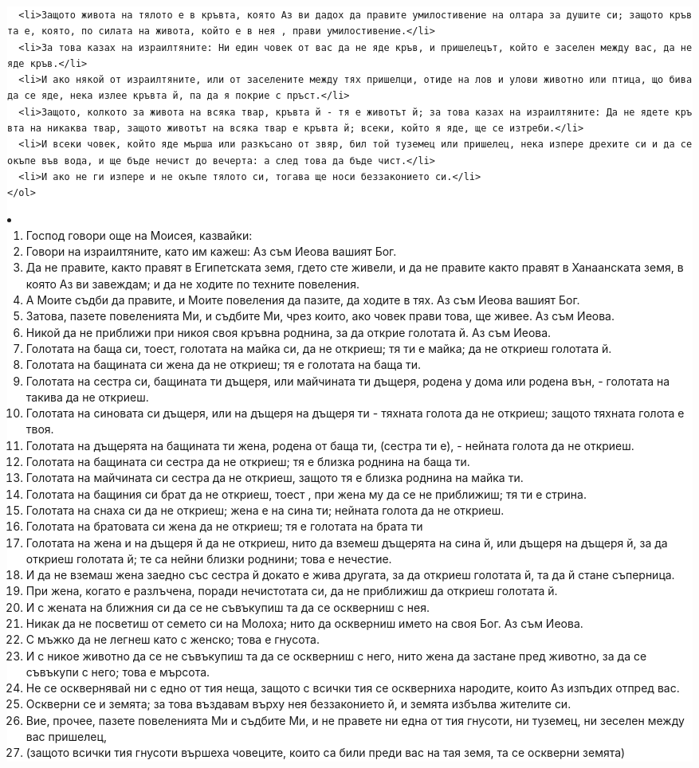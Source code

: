       <li>Защото живота на тялото е в кръвта, която Аз ви дадох да правите умилостивение на олтара за душите си; защото кръвта е, която, по силата на живота, който е в нея , прави умилостивение.</li>
      <li>За това казах на израилтяните: Ни един човек от вас да не яде кръв, и пришелецът, който е заселен между вас, да не яде кръв.</li>
      <li>И ако някой от израилтяните, или от заселените между тях пришелци, отиде на лов и улови животно или птица, що бива да се яде, нека излее кръвта й, па да я покрие с пръст.</li>
      <li>Защото, колкото за живота на всяка твар, кръвта й - тя е животът й; за това казах на израилтяните: Да не ядете кръвта на никаква твар, защото животът на всяка твар е кръвта й; всеки, който я яде, ще се изтреби.</li>
      <li>И всеки човек, който яде мърша или разкъсано от звяр, бил той туземец или пришелец, нека изпере дрехите си и да се окъпе във вода, и ще бъде нечист до вечерта: а след това да бъде чист.</li>
      <li>И ако не ги изпере и не окъпе тялото си, тогава ще носи беззаконието си.</li>
    </ol>
  </li>
  <li>
    <ol>
      <li>Господ говори още на Моисея, казвайки:</li>
      <li>Говори на израилтяните, като им кажеш: Аз съм Иеова вашият Бог.</li>
      <li>Да не правите, както правят в Египетската земя, гдето сте живели, и да не правите както правят в Ханаанската земя, в която Аз ви завеждам; и да не ходите по техните повеления.</li>
      <li>А Моите съдби да правите, и Моите повеления да пазите, да ходите в тях. Аз съм Иеова вашият Бог.</li>
      <li>Затова, пазете повеленията Ми, и съдбите Ми, чрез които, ако човек прави това, ще живее. Аз съм Иеова.</li>
      <li>Никой да не приближи при никоя своя кръвна роднина, за да открие голотата й. Аз съм Иеова.</li>
      <li>Голотата на баща си, тоест, голотата на майка си, да не откриеш; тя ти е майка; да не откриеш голотата й.</li>
      <li>Голотата на бащината си жена да не откриеш; тя е голотата на баща ти.</li>
      <li>Голотата на сестра си, бащината ти дъщеря, или майчината ти дъщеря, родена у дома или родена вън, - голотата на такива да не откриеш.</li>
      <li>Голотата на синовата си дъщеря, или на дъщеря на дъщеря ти - тяхната голота да не откриеш; защото тяхната голота е твоя.</li>
      <li>Голотата на дъщерята на бащината ти жена, родена от баща ти, (сестра ти е), - нейната голота да не откриеш.</li>
      <li>Голотата на бащината си сестра да не откриеш; тя е близка роднина на баща ти.</li>
      <li>Голотата на майчината си сестра да не откриеш, защото тя е близка роднина на майка ти.</li>
      <li>Голотата на бащиния си брат да не откриеш, тоест , при жена му да се не приближиш; тя ти е стрина.</li>
      <li>Голотата на снаха си да не откриеш; жена е на сина ти; нейната голота да не откриеш.</li>
      <li>Голотата на братовата си жена да не откриеш; тя е голотата на брата ти</li>
      <li>Голотата на жена и на дъщеря й да не откриеш, нито да вземеш дъщерята на сина й, или дъщеря на дъщеря й, за да откриеш голотата й; те са нейни близки роднини; това е нечестие.</li>
      <li>И да не вземаш жена заедно със сестра й докато е жива другата, за да откриеш голотата й, та да й стане съперница.</li>
      <li>При жена, когато е разлъчена, поради нечистотата си, да не приближиш да откриеш голотата й.</li>
      <li>И с жената на ближния си да се не съвъкупиш та да се оскверниш с нея.</li>
      <li>Никак да не посветиш от семето си на Молоха; нито да оскверниш името на своя Бог. Аз съм Иеова.</li>
      <li>С мъжко да не легнеш като с женско; това е гнусота.</li>
      <li>И с никое животно да се не съвъкупиш та да се оскверниш с него, нито жена да застане пред животно, за да се съвъкупи с него; това е мърсота.</li>
      <li>Не се осквернявай ни с едно от тия неща, защото с всички тия се оскверниха народите, които Аз изпъдих отпред вас.</li>
      <li>Оскверни се и земята; за това въздавам върху нея беззаконието й, и земята избълва жителите си.</li>
      <li>Вие, прочее, пазете повеленията Ми и съдбите Ми, и не правете ни една от тия гнусоти, ни туземец, ни зеселен между вас пришелец,</li>
      <li>(защото всички тия гнусоти вършеха човеците, които са били преди вас на тая земя, та се оскверни земята)</li>
